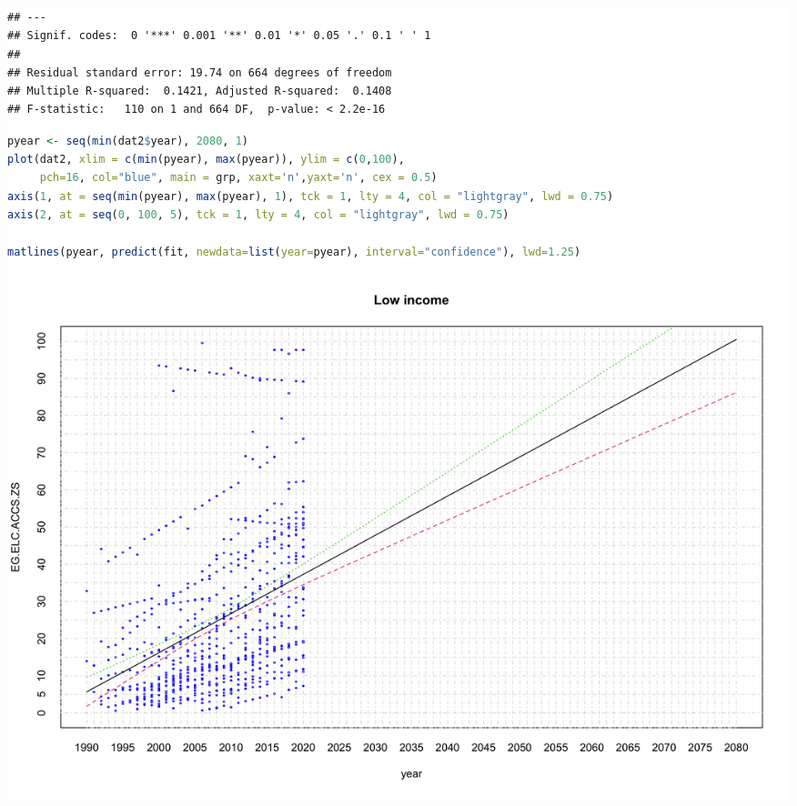     ## ---
    ## Signif. codes:  0 '***' 0.001 '**' 0.01 '*' 0.05 '.' 0.1 ' ' 1
    ## 
    ## Residual standard error: 19.74 on 664 degrees of freedom
    ## Multiple R-squared:  0.1421, Adjusted R-squared:  0.1408 
    ## F-statistic:   110 on 1 and 664 DF,  p-value: < 2.2e-16

``` r
pyear <- seq(min(dat2$year), 2080, 1)
plot(dat2, xlim = c(min(pyear), max(pyear)), ylim = c(0,100),
     pch=16, col="blue", main = grp, xaxt='n',yaxt='n', cex = 0.5)
axis(1, at = seq(min(pyear), max(pyear), 1), tck = 1, lty = 4, col = "lightgray", lwd = 0.75)
axis(2, at = seq(0, 100, 5), tck = 1, lty = 4, col = "lightgray", lwd = 0.75)

matlines(pyear, predict(fit, newdata=list(year=pyear), interval="confidence"), lwd=1.25)
```

![](regression_elc_files/figure-gfm/unnamed-chunk-11-1.png)
